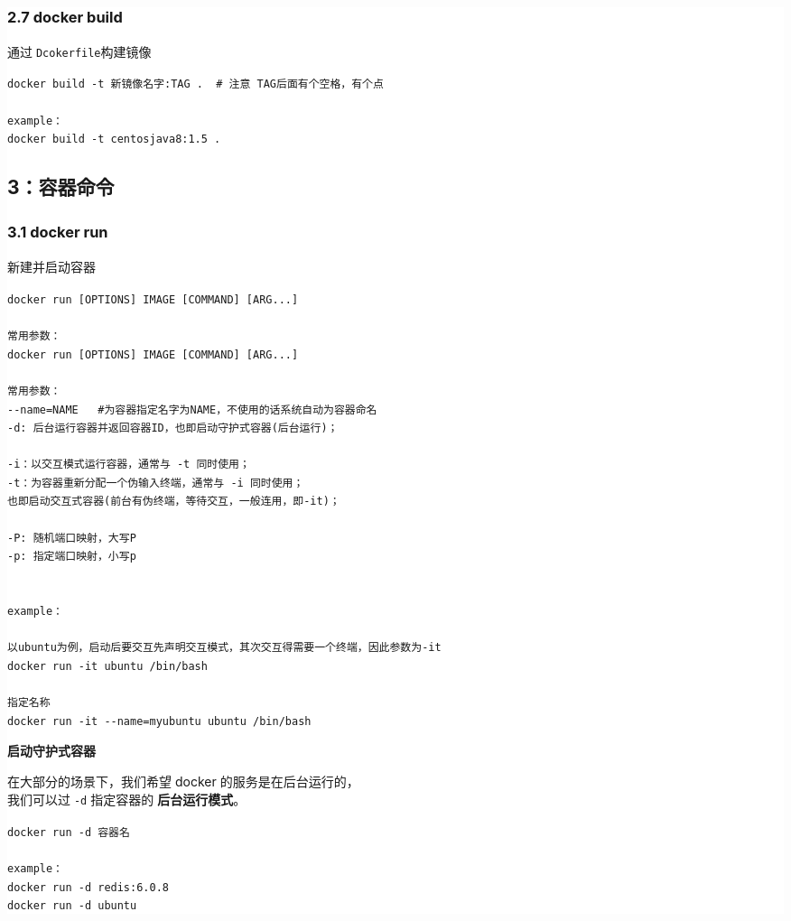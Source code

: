 ### 2.7 docker build

通过 `Dcokerfile`构建镜像

```shell
docker build -t 新镜像名字:TAG .  # 注意 TAG后面有个空格，有个点
 
example：
docker build -t centosjava8:1.5 .
```

## 3：容器命令

### 3.1 docker run

新建并启动容器

```shell
docker run [OPTIONS] IMAGE [COMMAND] [ARG...]
 
常用参数：
docker run [OPTIONS] IMAGE [COMMAND] [ARG...]
 
常用参数：
--name=NAME   #为容器指定名字为NAME，不使用的话系统自动为容器命名
-d: 后台运行容器并返回容器ID，也即启动守护式容器(后台运行)；
 
-i：以交互模式运行容器，通常与 -t 同时使用；
-t：为容器重新分配一个伪输入终端，通常与 -i 同时使用；
也即启动交互式容器(前台有伪终端，等待交互，一般连用，即-it)；
 
-P: 随机端口映射，大写P
-p: 指定端口映射，小写p
 
 
example：
 
以ubuntu为例，启动后要交互先声明交互模式，其次交互得需要一个终端，因此参数为-it
docker run -it ubuntu /bin/bash
 
指定名称
docker run -it --name=myubuntu ubuntu /bin/bash
```

**启动守护式容器**

在大部分的场景下，我们希望 docker 的服务是在后台运行的，  
我们可以过 `-d` 指定容器的 **后台运行模式**。

```shell
docker run -d 容器名
 
example：
docker run -d redis:6.0.8
docker run -d ubuntu
```
